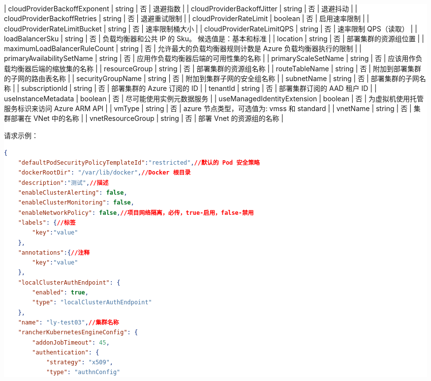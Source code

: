 | cloudProviderBackoffExponent | string  |    否    |                           退避指数                           |
|  cloudProviderBackoffJitter  | string  |    否    |                           退避抖动                           |
| cloudProviderBackoffRetries  | string  |    否    |                         退避重试限制                         |
|    cloudProviderRateLimit    | boolean |    否    |                         启用速率限制                         |
| cloudProviderRateLimitBucket | string  |    否    |                        速率限制桶大小                        |
|  cloudProviderRateLimitQPS   | string  |    否    |                     速率限制 QPS（读取）                     |
|       loadBalancerSku        | string  |    否    |      负载均衡器和公共 IP 的 Sku。 候选值是：基本和标准       |
|           location           | string  |    否    |                     部署集群的资源组位置                     |
| maximumLoadBalancerRuleCount | string  |    否    |  允许最大的负载均衡器规则计数是 Azure 负载均衡器执行的限制   |
|  primaryAvailabilitySetName  | string  |    否    |             应用作负载均衡器后端的可用性集的名称             |
|     primaryScaleSetName      | string  |    否    |             应该用作负载均衡器后端的缩放集的名称             |
|        resourceGroup         | string  |    否    |                     部署集群的资源组名称                     |
|        routeTableName        | string  |    否    |               附加到部署集群的子网的路由表名称               |
|      securityGroupName       | string  |    否    |                  附加到集群子网的安全组名称                  |
|          subnetName          | string  |    否    |                      部署集群的子网名称                      |
|        subscriptionId        | string  |    否    |                  部署集群的 Azure 订阅的 ID                  |
|           tenantId           | string  |    否    |                  部署集群订阅的 AAD 租户 ID                  |
|     useInstanceMetadata      | boolean |    否    |                   尽可能使用实例元数据服务                   |
| useManagedIdentityExtension  | boolean |    否    |         为虚拟机使用托管服务标识来访问 Azure ARM API         |
|            vmType            | string  |    否    |          azure 节点类型，可选值为: vmss 和 standard          |
|           vnetName           | string  |    否    |                   集群部署在 VNet 中的名称                   |
|      vnetResourceGroup       | string  |    否    |                   部署 Vnet 的资源组的名称                   |

请求示例：

```json
{
    "defaultPodSecurityPolicyTemplateId":"restricted",//默认的 Pod 安全策略
    "dockerRootDir": "/var/lib/docker",//Docker 根目录
    "description":"测试",//描述
    "enableClusterAlerting": false,
    "enableClusterMonitoring": false,
    "enableNetworkPolicy": false,//项目网络隔离，必传，true-启用，false-禁用
    "labels": {//标签
        "key":"value"
    },
    "annotations":{//注释
        "key":"value"
    },
    "localClusterAuthEndpoint": {
        "enabled": true,
        "type": "localClusterAuthEndpoint"
    },
    "name": "ly-test03",//集群名称
    "rancherKubernetesEngineConfig": {
        "addonJobTimeout": 45,
        "authentication": {
            "strategy": "x509",
            "type": "authnConfig"
```